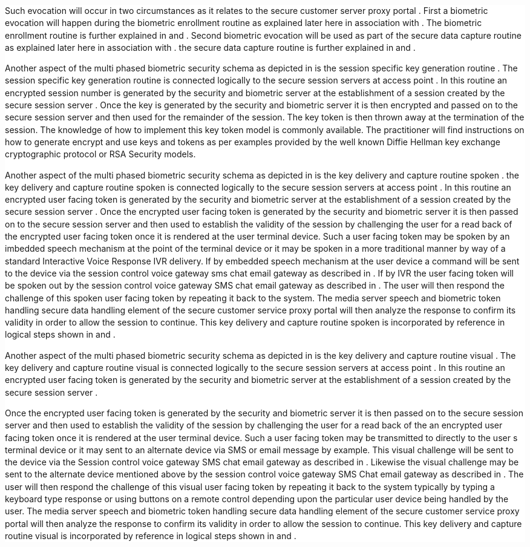 Such evocation will occur in two circumstances as it relates to the secure customer server proxy portal . First a biometric evocation will happen during the biometric enrollment routine as explained later here in association with . The biometric enrollment routine is further explained in and . Second biometric evocation will be used as part of the secure data capture routine as explained later here in association with . the secure data capture routine is further explained in and .

Another aspect of the multi phased biometric security schema as depicted in is the session specific key generation routine . The session specific key generation routine is connected logically to the secure session servers at access point . In this routine an encrypted session number is generated by the security and biometric server at the establishment of a session created by the secure session server . Once the key is generated by the security and biometric server it is then encrypted and passed on to the secure session server and then used for the remainder of the session. The key token is then thrown away at the termination of the session. The knowledge of how to implement this key token model is commonly available. The practitioner will find instructions on how to generate encrypt and use keys and tokens as per examples provided by the well known Diffie Hellman key exchange cryptographic protocol or RSA Security models.

Another aspect of the multi phased biometric security schema as depicted in is the key delivery and capture routine spoken . the key delivery and capture routine spoken is connected logically to the secure session servers at access point . In this routine an encrypted user facing token is generated by the security and biometric server at the establishment of a session created by the secure session server . Once the encrypted user facing token is generated by the security and biometric server it is then passed on to the secure session server and then used to establish the validity of the session by challenging the user for a read back of the encrypted user facing token once it is rendered at the user terminal device. Such a user facing token may be spoken by an imbedded speech mechanism at the point of the terminal device or it may be spoken in a more traditional manner by way of a standard Interactive Voice Response IVR delivery. If by embedded speech mechanism at the user device a command will be sent to the device via the session control voice gateway sms chat email gateway as described in . If by IVR the user facing token will be spoken out by the session control voice gateway SMS chat email gateway as described in . The user will then respond the challenge of this spoken user facing token by repeating it back to the system. The media server speech and biometric token handling secure data handling element of the secure customer service proxy portal will then analyze the response to confirm its validity in order to allow the session to continue. This key delivery and capture routine spoken is incorporated by reference in logical steps shown in and .

Another aspect of the multi phased biometric security schema as depicted in is the key delivery and capture routine visual . The key delivery and capture routine visual is connected logically to the secure session servers at access point . In this routine an encrypted user facing token is generated by the security and biometric server at the establishment of a session created by the secure session server .

Once the encrypted user facing token is generated by the security and biometric server it is then passed on to the secure session server and then used to establish the validity of the session by challenging the user for a read back of the an encrypted user facing token once it is rendered at the user terminal device. Such a user facing token may be transmitted to directly to the user s terminal device or it may sent to an alternate device via SMS or email message by example. This visual challenge will be sent to the device via the Session control voice gateway SMS chat email gateway as described in . Likewise the visual challenge may be sent to the alternate device mentioned above by the session control voice gateway SMS Chat email gateway as described in . The user will then respond the challenge of this visual user facing token by repeating it back to the system typically by typing a keyboard type response or using buttons on a remote control depending upon the particular user device being handled by the user. The media server speech and biometric token handling secure data handling element of the secure customer service proxy portal will then analyze the response to confirm its validity in order to allow the session to continue. This key delivery and capture routine visual is incorporated by reference in logical steps shown in and .
